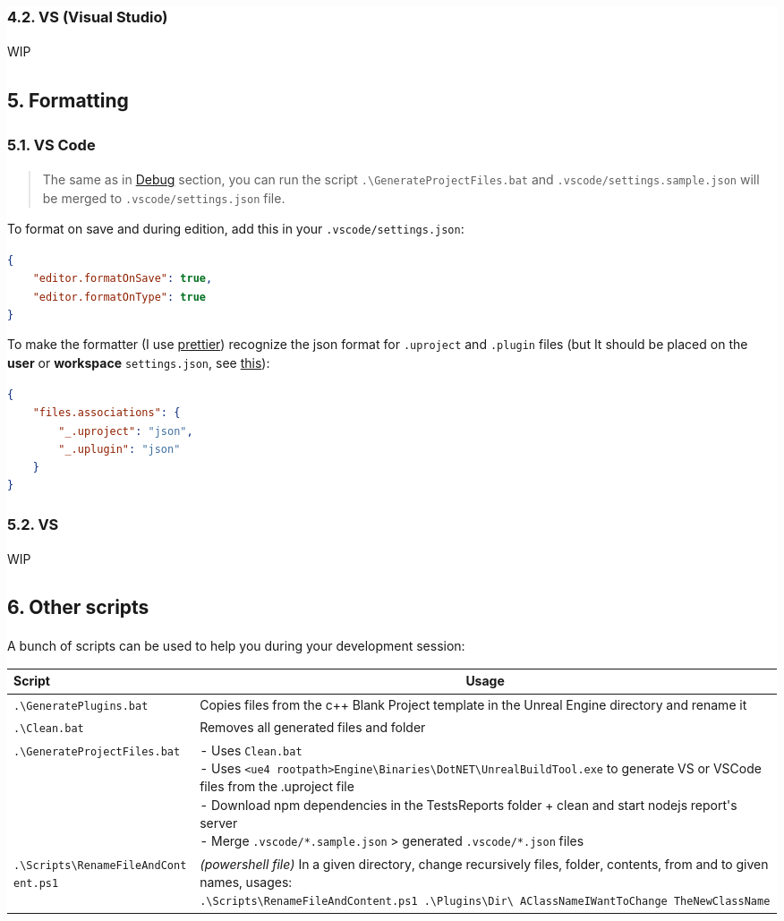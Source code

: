 <a id="markdown-42-vs-visual-studio" name="42-vs-visual-studio"></a>

### 4.2. VS (Visual Studio)

WIP

<a id="markdown-5-formatting" name="5-formatting"></a>

## 5. Formatting

<a id="markdown-51-vs-code" name="51-vs-code"></a>

### 5.1. VS Code

> The same as in [Debug](#41-in-vscode) section, you can run the script `.\GenerateProjectFiles.bat` and `.vscode/settings.sample.json` will be merged to `.vscode/settings.json` file.

To format on save and during edition, add this in your `.vscode/settings.json`:

```json
{
	"editor.formatOnSave": true,
	"editor.formatOnType": true
}
```

To make the formatter (I use [prettier](https://github.com/prettier/prettier-vscode)) recognize the json format for `.uproject` and `.plugin` files (but It should be placed on the **user** or **workspace** `settings.json`, see [this](https://github.com/prettier/prettier-vscode/issues/606#issuecomment-578085675)):

```json
{
	"files.associations": {
		"_.uproject": "json",
		"_.uplugin": "json"
	}
}
```

<a id="markdown-52-vs" name="52-vs"></a>

### 5.2. VS

WIP

<a id="markdown-6-other-scripts" name="6-other-scripts"></a>

## 6. Other scripts

A bunch of scripts can be used to help you during your development session:

| Script                       | Usage                                                                                                                                                                                                                  |
| :--------------------------- | ---------------------------------------------------------------------------------------------------------------------------------------------------------------------------------------------------------------------- |
| `.\GeneratePlugins.bat`      | Copies files from the c++ Blank Project template in the Unreal Engine directory and rename it                                                                                                                          |
| `.\Clean.bat`                | Removes all generated files and folder                                                                                                                                                                                 |
| `.\GenerateProjectFiles.bat` | - Uses `Clean.bat` <br>- Uses `<ue4 rootpath>Engine\Binaries\DotNET\UnrealBuildTool.exe` to generate VS or VSCode files from the .uproject file<br>- Download npm dependencies in the TestsReports folder + clean and start nodejs report's server<br>- Merge `.vscode/*.sample.json` > generated `.vscode/*.json` files |
| `.\Scripts\RenameFileAndContent.ps1`                | _(powershell file)_ In a given directory, change recursively files, folder, contents, from and to given names, usages:<br> `.\Scripts\RenameFileAndContent.ps1 .\Plugins\Dir\ AClassNameIWantToChange TheNewClassName`                                                                                                                                                                                 |
